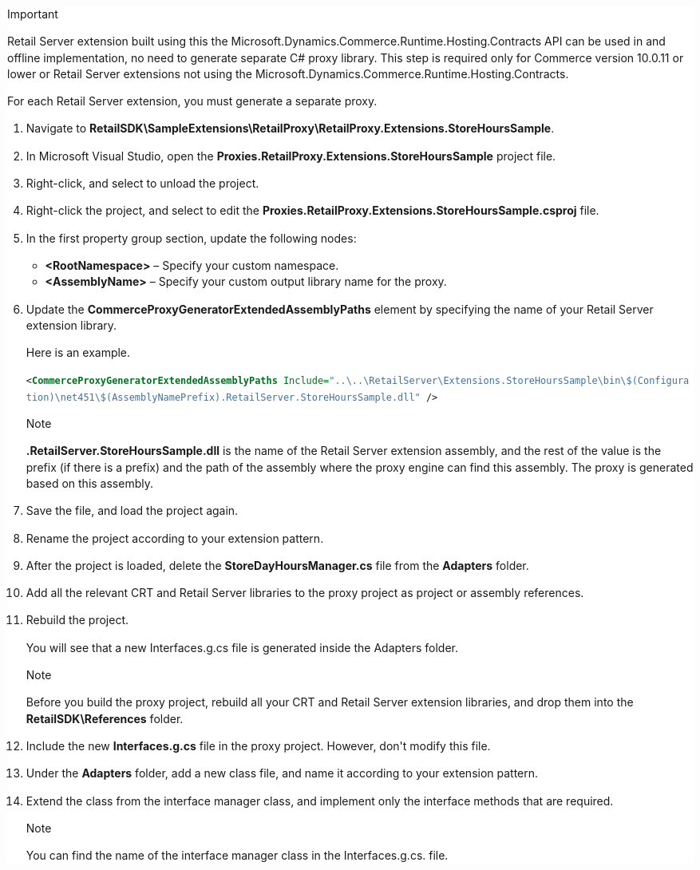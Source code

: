 > [!IMPORTANT]
> Retail Server extension built using this the Microsoft.Dynamics.Commerce.Runtime.Hosting.Contracts API can be used in and offline implementation, no need to generate separate C# proxy library. This step is required only for Commerce version 10.0.11 or lower or Retail Server extensions not using the Microsoft.Dynamics.Commerce.Runtime.Hosting.Contracts.

For each Retail Server extension, you must generate a separate proxy.

1. Navigate to **RetailSDK\\SampleExtensions\\RetailProxy\\RetailProxy.Extensions.StoreHoursSample**.
2. In Microsoft Visual Studio, open the **Proxies.RetailProxy.Extensions.StoreHoursSample** project file.
3. Right-click, and select to unload the project.
4. Right-click the project, and select to edit the **Proxies.RetailProxy.Extensions.StoreHoursSample.csproj** file.
5. In the first property group section, update the following nodes:

    - **&lt;RootNamespace&gt;** – Specify your custom namespace.
    - **&lt;AssemblyName&gt;** – Specify your custom output library name for the proxy.

6. Update the **CommerceProxyGeneratorExtendedAssemblyPaths** element by specifying the name of your Retail Server extension library.

    Here is an example.

    ```xml
    <CommerceProxyGeneratorExtendedAssemblyPaths Include="..\..\RetailServer\Extensions.StoreHoursSample\bin\$(Configuration)\net451\$(AssemblyNamePrefix).RetailServer.StoreHoursSample.dll" />
    ```

    > [!NOTE]
    > **.RetailServer.StoreHoursSample.dll** is the name of the Retail Server extension assembly, and the rest of the value is the prefix (if there is a prefix) and the path of the assembly where the proxy engine can find this assembly. The proxy is generated based on this assembly.

7. Save the file, and load the project again.
8. Rename the project according to your extension pattern.
9. After the project is loaded, delete the **StoreDayHoursManager.cs** file from the **Adapters** folder.
10. Add all the relevant CRT and Retail Server libraries to the proxy project as project or assembly references.
11. Rebuild the project.

    You will see that a new Interfaces.g.cs file is generated inside the Adapters folder.

    > [!NOTE]
    > Before you build the proxy project, rebuild all your CRT and Retail Server extension libraries, and drop them into the **RetailSDK\\References** folder.

12. Include the new **Interfaces.g.cs** file in the proxy project. However, don't modify this file.
13. Under the **Adapters** folder, add a new class file, and name it according to your extension pattern.
14. Extend the class from the interface manager class, and implement only the interface methods that are required.

    > [!NOTE]
    > You can find the name of the interface manager class in the Interfaces.g.cs. file.
